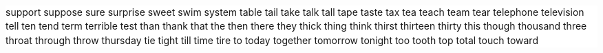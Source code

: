support
suppose
sure
surprise
sweet
swim
system
table
tail
take
talk
tall
tape
taste
tax
tea
teach
team
tear
telephone
television
tell
ten
tend
term
terrible
test
than
thank
that
the
then
there
they
thick
thing
think
thirst
thirteen
thirty
this
though
thousand
three
throat
through
throw
thursday
tie
tight
till
time
tire
to
today
together
tomorrow
tonight
too
tooth
top
total
touch
toward